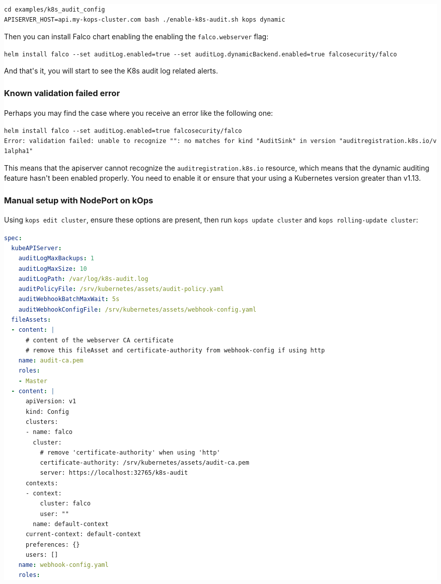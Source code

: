 ```
cd examples/k8s_audit_config
APISERVER_HOST=api.my-kops-cluster.com bash ./enable-k8s-audit.sh kops dynamic
```

Then you can install Falco chart enabling the enabling the `falco.webserver`
flag:

`helm install falco --set auditLog.enabled=true --set auditLog.dynamicBackend.enabled=true falcosecurity/falco`

And that's it, you will start to see the K8s audit log related alerts.

### Known validation failed error

Perhaps you may find the case where you receive an error like the following one:

```
helm install falco --set auditLog.enabled=true falcosecurity/falco
Error: validation failed: unable to recognize "": no matches for kind "AuditSink" in version "auditregistration.k8s.io/v1alpha1"
```

This means that the apiserver cannot recognize the `auditregistration.k8s.io`
resource, which means that the dynamic auditing feature hasn't been enabled
properly. You need to enable it or ensure that your using a Kubernetes version
greater than v1.13.

### Manual setup with NodePort on kOps

Using `kops edit cluster`, ensure these options are present, then run `kops update cluster` and `kops rolling-update cluster`:
```yaml
spec:
  kubeAPIServer:
    auditLogMaxBackups: 1
    auditLogMaxSize: 10
    auditLogPath: /var/log/k8s-audit.log
    auditPolicyFile: /srv/kubernetes/assets/audit-policy.yaml
    auditWebhookBatchMaxWait: 5s
    auditWebhookConfigFile: /srv/kubernetes/assets/webhook-config.yaml
  fileAssets:
  - content: |
      # content of the webserver CA certificate
      # remove this fileAsset and certificate-authority from webhook-config if using http
    name: audit-ca.pem
    roles:
    - Master
  - content: |
      apiVersion: v1
      kind: Config
      clusters:
      - name: falco
        cluster:
          # remove 'certificate-authority' when using 'http'
          certificate-authority: /srv/kubernetes/assets/audit-ca.pem
          server: https://localhost:32765/k8s-audit
      contexts:
      - context:
          cluster: falco
          user: ""
        name: default-context
      current-context: default-context
      preferences: {}
      users: []
    name: webhook-config.yaml
    roles:
```
